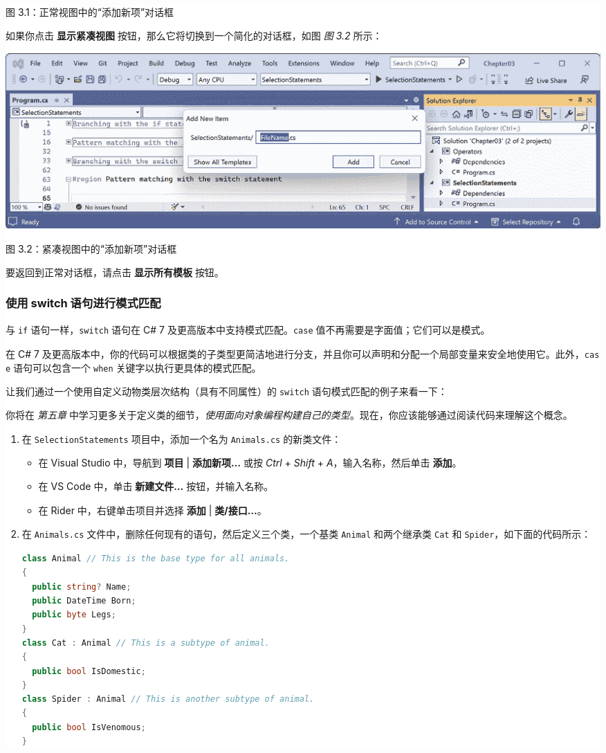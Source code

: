 图 3.1：正常视图中的“添加新项”对话框

如果你点击 **显示紧凑视图** 按钮，那么它将切换到一个简化的对话框，如图 *图 3.2* 所示：

![](img/B22322_03_02.png)

图 3.2：紧凑视图中的“添加新项”对话框

要返回到正常对话框，请点击 **显示所有模板** 按钮。

### 使用 switch 语句进行模式匹配

与 `if` 语句一样，`switch` 语句在 C# 7 及更高版本中支持模式匹配。`case` 值不再需要是字面值；它们可以是模式。

在 C# 7 及更高版本中，你的代码可以根据类的子类型更简洁地进行分支，并且你可以声明和分配一个局部变量来安全地使用它。此外，`case` 语句可以包含一个 `when` 关键字以执行更具体的模式匹配。

让我们通过一个使用自定义动物类层次结构（具有不同属性）的 `switch` 语句模式匹配的例子来看一下：

你将在 *第五章* 中学习更多关于定义类的细节，*使用面向对象编程构建自己的类型*。现在，你应该能够通过阅读代码来理解这个概念。

1.  在 `SelectionStatements` 项目中，添加一个名为 `Animals.cs` 的新类文件：

    +   在 Visual Studio 中，导航到 **项目** | **添加新项…** 或按 *Ctrl* + *Shift* + *A*，输入名称，然后单击 **添加**。

    +   在 VS Code 中，单击 **新建文件…** 按钮，并输入名称。

    +   在 Rider 中，右键单击项目并选择 **添加** | **类/接口…**。

1.  在 `Animals.cs` 文件中，删除任何现有的语句，然后定义三个类，一个基类 `Animal` 和两个继承类 `Cat` 和 `Spider`，如下面的代码所示：

    ```cs
    class Animal // This is the base type for all animals.
    {
      public string? Name;
      public DateTime Born;
      public byte Legs;
    }
    class Cat : Animal // This is a subtype of animal.
    {
      public bool IsDomestic;
    }
    class Spider : Animal // This is another subtype of animal.
    {
      public bool IsVenomous;
    } 
    ```
